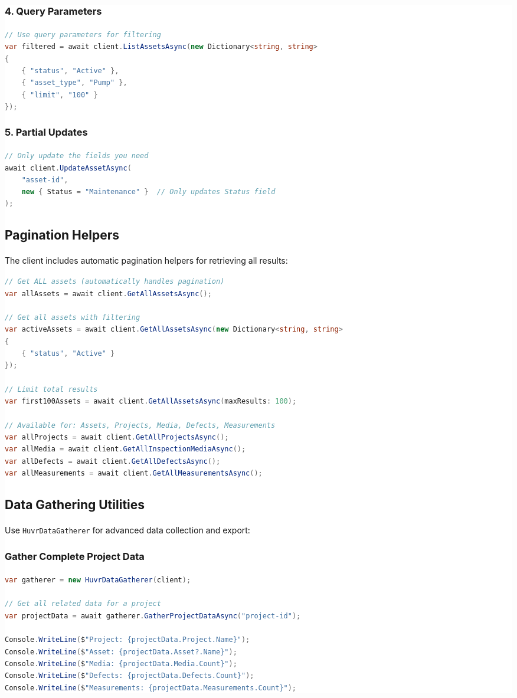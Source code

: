 ### 4. Query Parameters
```csharp
// Use query parameters for filtering
var filtered = await client.ListAssetsAsync(new Dictionary<string, string>
{
    { "status", "Active" },
    { "asset_type", "Pump" },
    { "limit", "100" }
});
```

### 5. Partial Updates
```csharp
// Only update the fields you need
await client.UpdateAssetAsync(
    "asset-id",
    new { Status = "Maintenance" }  // Only updates Status field
);
```

## Pagination Helpers

The client includes automatic pagination helpers for retrieving all results:

```csharp
// Get ALL assets (automatically handles pagination)
var allAssets = await client.GetAllAssetsAsync();

// Get all assets with filtering
var activeAssets = await client.GetAllAssetsAsync(new Dictionary<string, string>
{
    { "status", "Active" }
});

// Limit total results
var first100Assets = await client.GetAllAssetsAsync(maxResults: 100);

// Available for: Assets, Projects, Media, Defects, Measurements
var allProjects = await client.GetAllProjectsAsync();
var allMedia = await client.GetAllInspectionMediaAsync();
var allDefects = await client.GetAllDefectsAsync();
var allMeasurements = await client.GetAllMeasurementsAsync();
```

## Data Gathering Utilities

Use `HuvrDataGatherer` for advanced data collection and export:

### Gather Complete Project Data
```csharp
var gatherer = new HuvrDataGatherer(client);

// Get all related data for a project
var projectData = await gatherer.GatherProjectDataAsync("project-id");

Console.WriteLine($"Project: {projectData.Project.Name}");
Console.WriteLine($"Asset: {projectData.Asset?.Name}");
Console.WriteLine($"Media: {projectData.Media.Count}");
Console.WriteLine($"Defects: {projectData.Defects.Count}");
Console.WriteLine($"Measurements: {projectData.Measurements.Count}");
```

